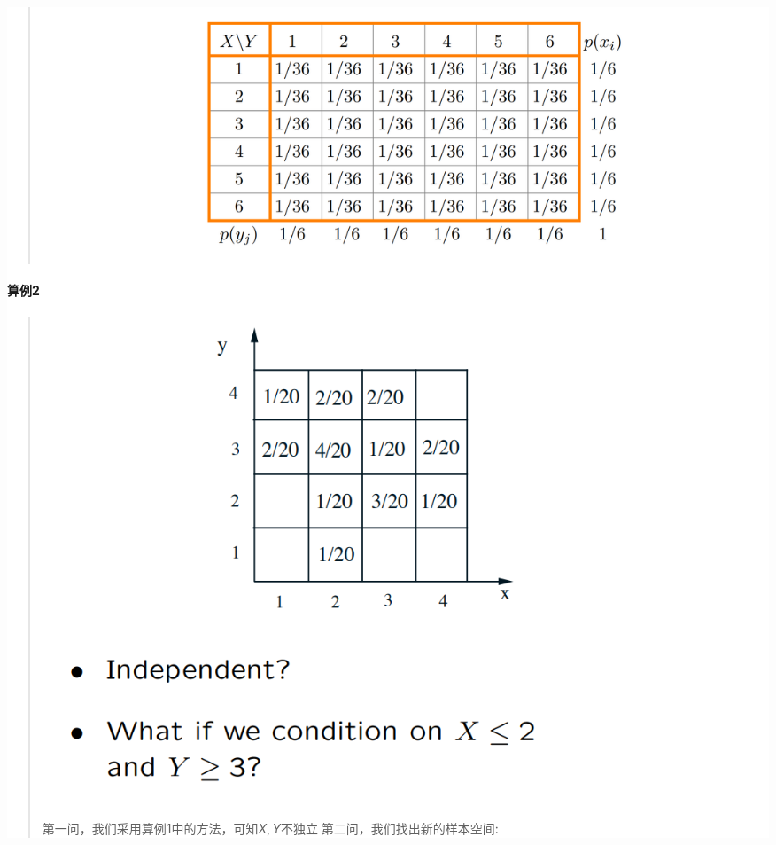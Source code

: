 > ![image.png](./__二元离散变量.assets/20231024_0857183769.png)



#### 算例2
> ![image.png](./__二元离散变量.assets/20231024_0857189319.png)
> 第一问，我们采用算例$1$中的方法，可知$X,Y$不独立
> 第二问，我们找出新的样本空间: